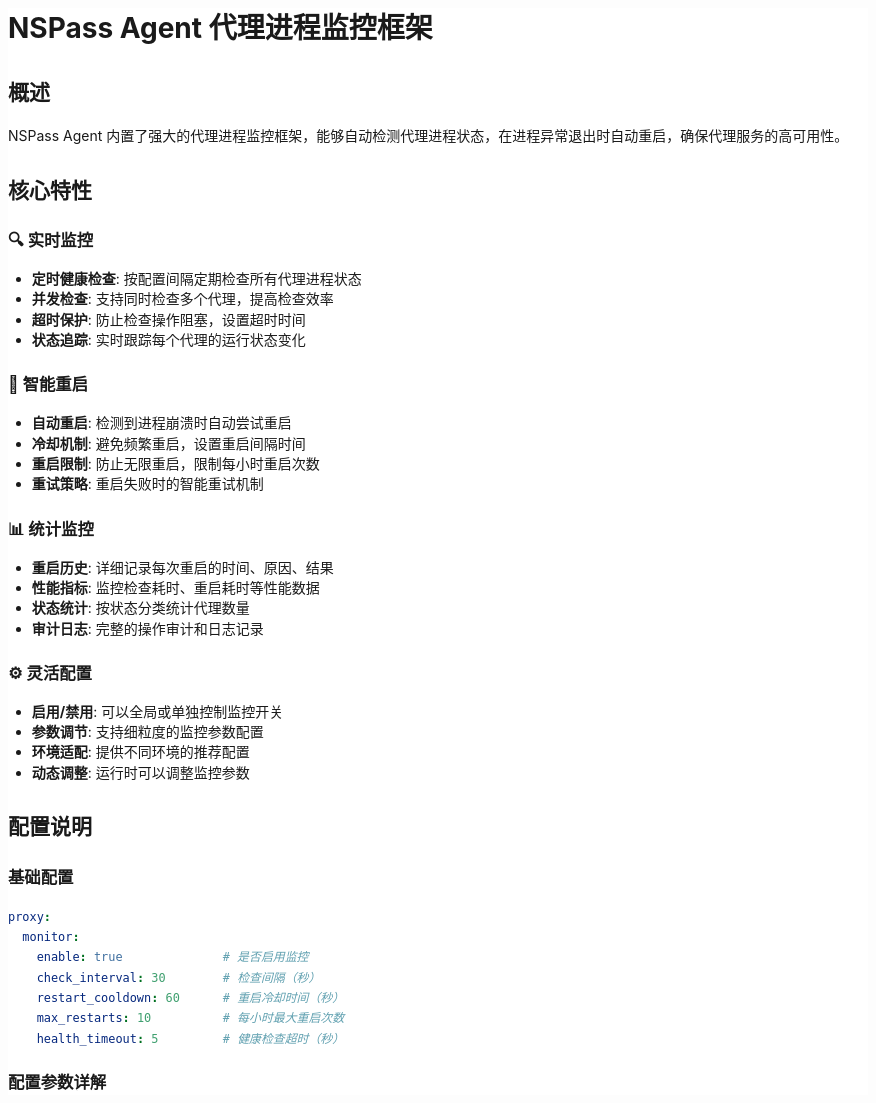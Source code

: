 # NSPass Agent 代理进程监控框架

## 概述

NSPass Agent 内置了强大的代理进程监控框架，能够自动检测代理进程状态，在进程异常退出时自动重启，确保代理服务的高可用性。

## 核心特性

### 🔍 **实时监控**
- **定时健康检查**: 按配置间隔定期检查所有代理进程状态
- **并发检查**: 支持同时检查多个代理，提高检查效率
- **超时保护**: 防止检查操作阻塞，设置超时时间
- **状态追踪**: 实时跟踪每个代理的运行状态变化

### 🔄 **智能重启**
- **自动重启**: 检测到进程崩溃时自动尝试重启
- **冷却机制**: 避免频繁重启，设置重启间隔时间
- **重启限制**: 防止无限重启，限制每小时重启次数
- **重试策略**: 重启失败时的智能重试机制

### 📊 **统计监控**
- **重启历史**: 详细记录每次重启的时间、原因、结果
- **性能指标**: 监控检查耗时、重启耗时等性能数据
- **状态统计**: 按状态分类统计代理数量
- **审计日志**: 完整的操作审计和日志记录

### ⚙️ **灵活配置**
- **启用/禁用**: 可以全局或单独控制监控开关
- **参数调节**: 支持细粒度的监控参数配置
- **环境适配**: 提供不同环境的推荐配置
- **动态调整**: 运行时可以调整监控参数

## 配置说明

### 基础配置

```yaml
proxy:
  monitor:
    enable: true              # 是否启用监控
    check_interval: 30        # 检查间隔（秒）
    restart_cooldown: 60      # 重启冷却时间（秒）
    max_restarts: 10          # 每小时最大重启次数
    health_timeout: 5         # 健康检查超时（秒）
```

### 配置参数详解
